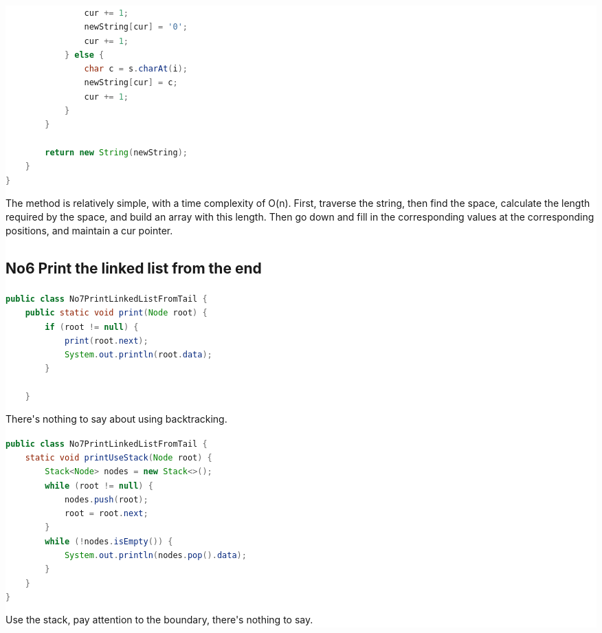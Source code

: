 ```java
                cur += 1;
                newString[cur] = '0';
                cur += 1;
            } else {
                char c = s.charAt(i);
                newString[cur] = c;
                cur += 1;
            }
        }

        return new String(newString);
    }
}

```

The method is relatively simple, with a time complexity of O(n). First, traverse the string, then find the space, calculate the length required by the space, and build an array with this length. Then go down and fill in the corresponding values at the corresponding positions, and maintain a cur pointer.

## No6 Print the linked list from the end

```java
public class No7PrintLinkedListFromTail {
    public static void print(Node root) {
        if (root != null) {
            print(root.next);
            System.out.println(root.data);
        }

    }
```

There's nothing to say about using backtracking.

```java
public class No7PrintLinkedListFromTail {
    static void printUseStack(Node root) {
        Stack<Node> nodes = new Stack<>();
        while (root != null) {
            nodes.push(root);
            root = root.next;
        }
        while (!nodes.isEmpty()) {
            System.out.println(nodes.pop().data);
        }
    }
}

```

Use the stack, pay attention to the boundary, there's nothing to say.
